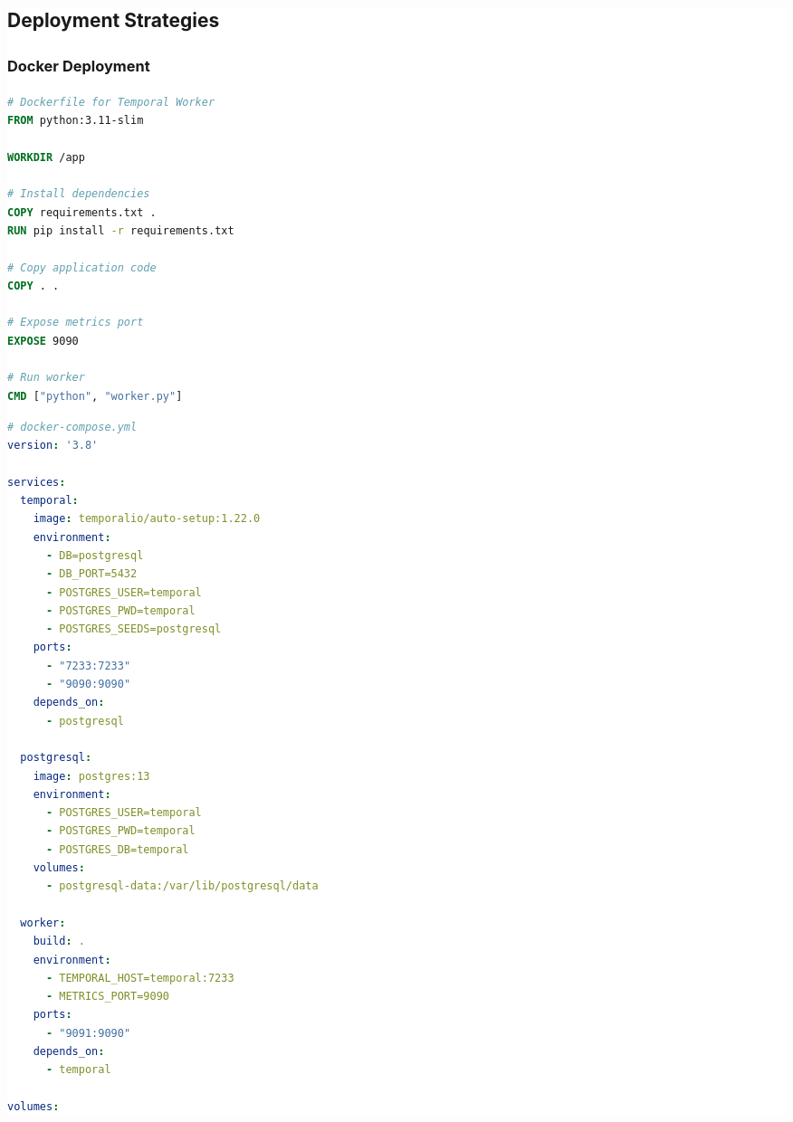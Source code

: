 
## Deployment Strategies

### Docker Deployment

```dockerfile
# Dockerfile for Temporal Worker
FROM python:3.11-slim

WORKDIR /app

# Install dependencies
COPY requirements.txt .
RUN pip install -r requirements.txt

# Copy application code
COPY . .

# Expose metrics port
EXPOSE 9090

# Run worker
CMD ["python", "worker.py"]
```

```yaml
# docker-compose.yml
version: '3.8'

services:
  temporal:
    image: temporalio/auto-setup:1.22.0
    environment:
      - DB=postgresql
      - DB_PORT=5432
      - POSTGRES_USER=temporal
      - POSTGRES_PWD=temporal
      - POSTGRES_SEEDS=postgresql
    ports:
      - "7233:7233"
      - "9090:9090"
    depends_on:
      - postgresql

  postgresql:
    image: postgres:13
    environment:
      - POSTGRES_USER=temporal
      - POSTGRES_PWD=temporal
      - POSTGRES_DB=temporal
    volumes:
      - postgresql-data:/var/lib/postgresql/data

  worker:
    build: .
    environment:
      - TEMPORAL_HOST=temporal:7233
      - METRICS_PORT=9090
    ports:
      - "9091:9090"
    depends_on:
      - temporal

volumes:
```